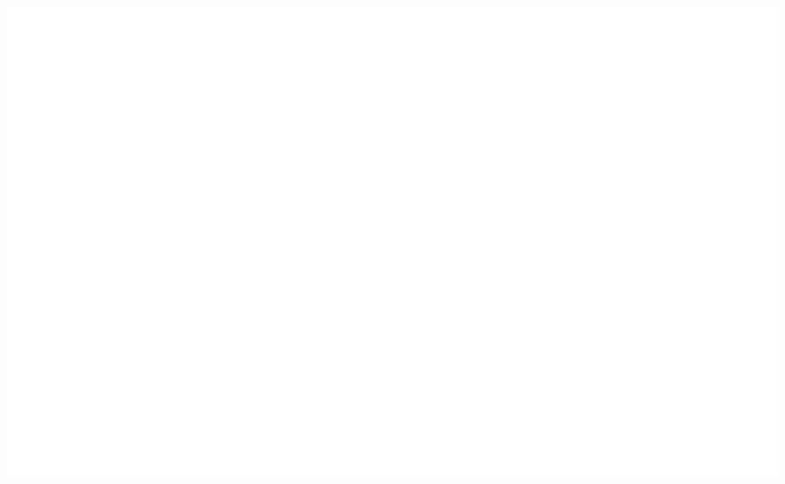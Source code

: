 <div id="89ab0cc8-046e-4a5d-921d-b9914eb5d094" style="height: 525px; width: 100%;" class="plotly-graph-div"></div><script data-my-script="" type="text/javascript">require(["plotly"], function(Plotly) { window.PLOTLYENV=window.PLOTLYENV || {};window.PLOTLYENV.BASE_URL="https://plot.ly";Plotly.newPlot("89ab0cc8-046e-4a5d-921d-b9914eb5d094",